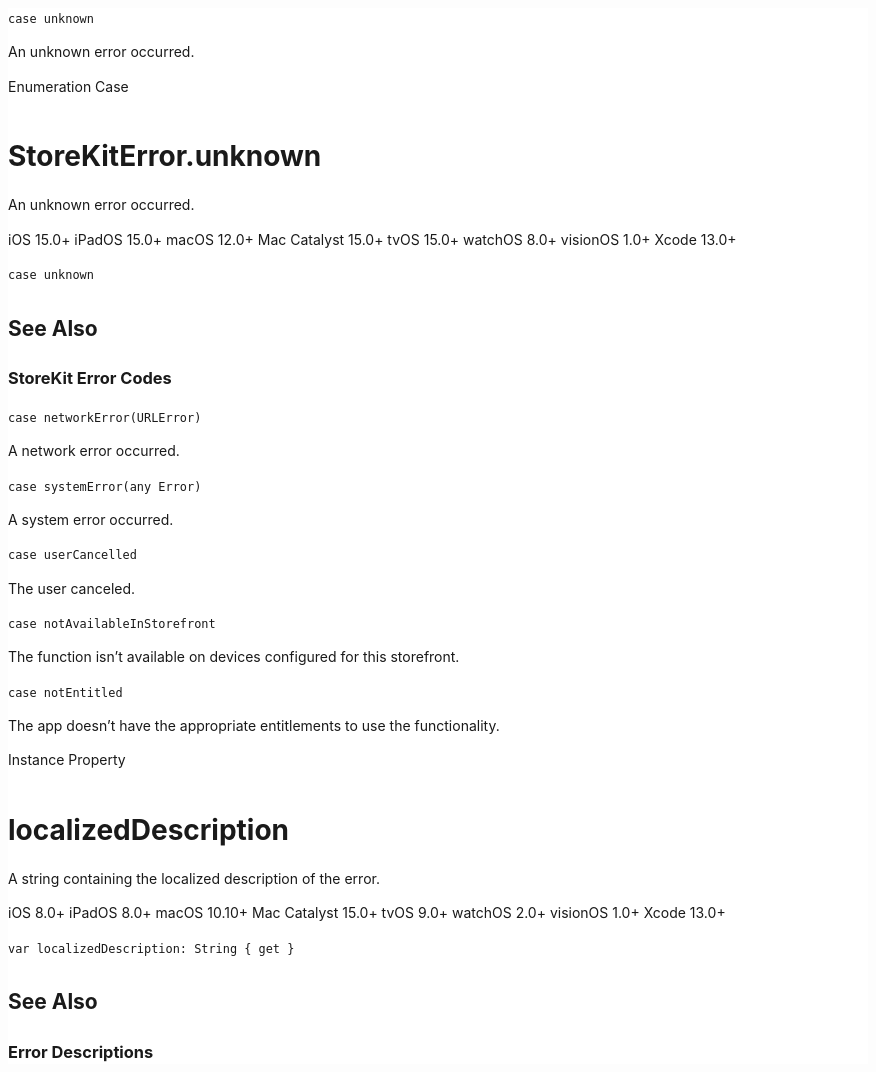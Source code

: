 `case unknown`

An unknown error occurred.

Enumeration Case

# StoreKitError.unknown

An unknown error occurred.

iOS 15.0+  iPadOS 15.0+  macOS 12.0+  Mac Catalyst 15.0+  tvOS 15.0+  watchOS
8.0+  visionOS 1.0+  Xcode 13.0+

    
    
    case unknown

## See Also

### StoreKit Error Codes

`case networkError(URLError)`

A network error occurred.

`case systemError(any Error)`

A system error occurred.

`case userCancelled`

The user canceled.

`case notAvailableInStorefront`

The function isn’t available on devices configured for this storefront.

`case notEntitled`

The app doesn’t have the appropriate entitlements to use the functionality.

Instance Property

# localizedDescription

A string containing the localized description of the error.

iOS 8.0+  iPadOS 8.0+  macOS 10.10+  Mac Catalyst 15.0+  tvOS 9.0+  watchOS
2.0+  visionOS 1.0+  Xcode 13.0+

    
    
    var localizedDescription: String { get }

## See Also

### Error Descriptions
